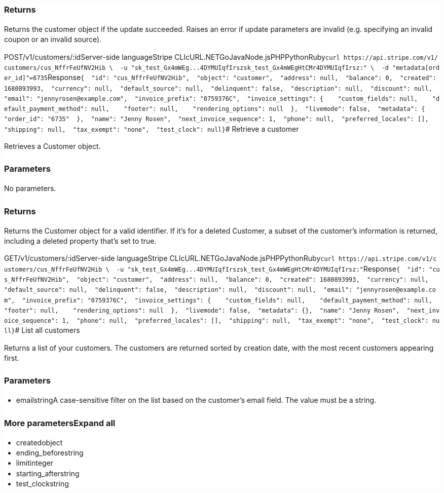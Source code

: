 ### Returns

Returns the customer object if the update succeeded. Raises an error if update parameters are invalid (e.g. specifying an invalid coupon or an invalid source).

POST/v1/customers/:idServer-side languageStripe CLIcURL.NETGoJavaNode.jsPHPPythonRuby[](#)[](#)`curl https://api.stripe.com/v1/customers/cus_NffrFeUfNV2Hib \  -u "sk_test_Gx4mWEg...4DYMUIqfIrszsk_test_Gx4mWEgHtCMr4DYMUIqfIrsz:" \  -d "metadata[order_id]"=6735`Response`{  "id": "cus_NffrFeUfNV2Hib",  "object": "customer",  "address": null,  "balance": 0,  "created": 1680893993,  "currency": null,  "default_source": null,  "delinquent": false,  "description": null,  "discount": null,  "email": "jennyrosen@example.com",  "invoice_prefix": "0759376C",  "invoice_settings": {    "custom_fields": null,    "default_payment_method": null,    "footer": null,    "rendering_options": null  },  "livemode": false,  "metadata": {    "order_id": "6735"  },  "name": "Jenny Rosen",  "next_invoice_sequence": 1,  "phone": null,  "preferred_locales": [],  "shipping": null,  "tax_exempt": "none",  "test_clock": null}`# Retrieve a customer

Retrieves a Customer object.

### Parameters

No parameters.

### Returns

Returns the Customer object for a valid identifier. If it’s for a deleted Customer, a subset of the customer’s information is returned, including a deleted property that’s set to true.

GET/v1/customers/:idServer-side languageStripe CLIcURL.NETGoJavaNode.jsPHPPythonRuby[](#)[](#)`curl https://api.stripe.com/v1/customers/cus_NffrFeUfNV2Hib \  -u "sk_test_Gx4mWEg...4DYMUIqfIrszsk_test_Gx4mWEgHtCMr4DYMUIqfIrsz:"`Response`{  "id": "cus_NffrFeUfNV2Hib",  "object": "customer",  "address": null,  "balance": 0,  "created": 1680893993,  "currency": null,  "default_source": null,  "delinquent": false,  "description": null,  "discount": null,  "email": "jennyrosen@example.com",  "invoice_prefix": "0759376C",  "invoice_settings": {    "custom_fields": null,    "default_payment_method": null,    "footer": null,    "rendering_options": null  },  "livemode": false,  "metadata": {},  "name": "Jenny Rosen",  "next_invoice_sequence": 1,  "phone": null,  "preferred_locales": [],  "shipping": null,  "tax_exempt": "none",  "test_clock": null}`# List all customers

Returns a list of your customers. The customers are returned sorted by creation date, with the most recent customers appearing first.

### Parameters

- emailstringA case-sensitive filter on the list based on the customer’s email field. The value must be a string.



### More parametersExpand all

- createdobject
- ending_beforestring
- limitinteger
- starting_afterstring
- test_clockstring
